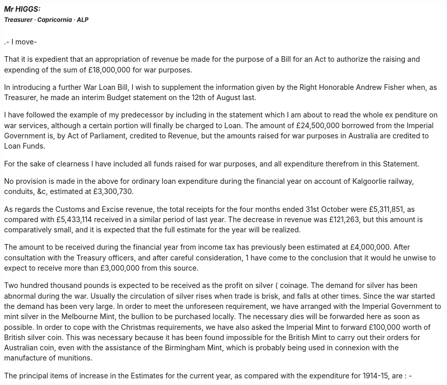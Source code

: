 ##### Mr HIGGS:<br><small class="text-muted">Treasurer &middot; Capricornia &middot; ALP</small>

.- I move- 

That it  is  expedient  that  an appropriation of revenue  be  made for the  purpose  of a  Bill  for an Act  to authorize  the raising and expending of the sum of £18,000,000 for  war  purposes. 

In introducing a further War Loan Bill, I wish to supplement the information given by the Right Honorable Andrew Fisher when, as Treasurer, he made an interim Budget statement on the 12th of August last. 

I have followed the example of my predecessor by including in the statement which I am about to read the whole ex penditure on war services, although a certain portion will finally be charged to Loan. The amount of £24,500,000 borrowed from the Imperial Government is, by Act of Parliament, credited to Revenue, but the amounts raised for war purposes in Australia are credited to Loan Funds. 

For the sake of clearness I have included all funds raised for war purposes, and all expenditure therefrom in this Statement. 


<graphic href="079331191511040_7_3.jpg"></graphic>



<graphic href="079331191511040_8_4.jpg"></graphic>


No provision is made in the above for ordinary loan expenditure during the financial year on account of Kalgoorlie railway, conduits, &amp;c, estimated at £3,300,730. 

As regards the Customs and Excise revenue, the total receipts for the four months ended 31st October were £5,311,851, as compared with £5,433,114 received in a similar period of last year. The decrease in revenue was £121,263, but this amount is comparatively small, and it is expected that the full estimate for the year will be realized. 

The amount to be received during the financial year from income tax has previously been estimated at £4,000,000. After consultation with the Treasury officers, and after careful consideration, 1 have come to the conclusion that it would he unwise to expect to receive more than £3,000,000 from this source. 

Two hundred thousand pounds is expected to be received as the profit on silver ( coinage. The demand for silver has been abnormal during the war. Usually the circulation of silver rises when trade is brisk, and falls at other times. Since the war started the demand has been very large. In order to meet the unforeseen requirement, we have arranged with the Imperial Government to mint silver in the Melbourne Mint, the bullion to be purchased locally. The necessary dies will be forwarded here as soon as possible. In order to cope with the Christmas requirements, we have also asked the Imperial Mint to forward £100,000 worth of British silver coin. This was necessary because it has been found impossible for the British Mint to carry out their orders for Australian coin, even with the assistance of the Birmingham Mint, which is probably being used in connexion with the manufacture of munitions. 

The principal items of increase in the Estimates for the current year, as compared with the expenditure for 1914-15, are : - 


<graphic href="079331191511040_8_5.jpg"></graphic>


